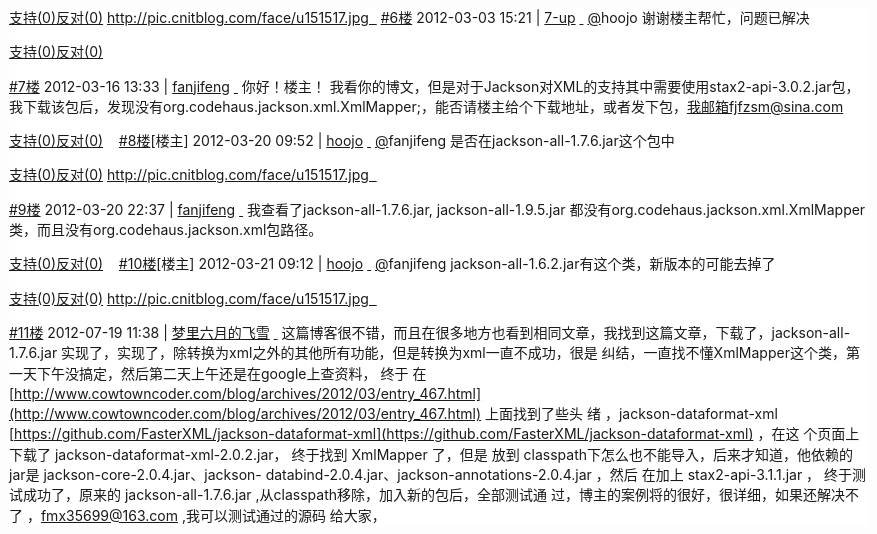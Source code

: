 [支持(0)]()[反对(0)]()
http://pic.cnitblog.com/face/u151517.jpg  
[#6楼]()[]() 2012-03-03 15:21 | [7-up](http://home.cnblogs.com/u/380104/) [ ](http://space.cnblogs.com/msg/send/7-up "发送站内短消息")
[@]( "查看所回复的评论")hoojo
谢谢楼主帮忙，问题已解决

[支持(0)]()[反对(0)]()
  

[#7楼]()[]() 2012-03-16 13:33 | [fanjifeng](http://home.cnblogs.com/u/387171/) [ ](http://space.cnblogs.com/msg/send/fanjifeng "发送站内短消息")
你好！楼主！ 我看你的博文，但是对于Jackson对XML的支持其中需要使用stax2-api-3.0.2.jar包，我下载该包后，发现没有org.codehaus.jackson.xml.XmlMapper;，能否请楼主给个下载地址，或者发下包，我邮箱fjfzsm@sina.com

[支持(0)]()[反对(0)]()
  
[#8楼]()[]()[楼主] 2012-03-20 09:52 | [hoojo](http://www.cnblogs.com/hoojo/) [ ](http://space.cnblogs.com/msg/send/hoojo "发送站内短消息")
[@]( "查看所回复的评论")fanjifeng
是否在jackson-all-1.7.6.jar这个包中

[支持(0)]()[反对(0)]()
http://pic.cnitblog.com/face/u151517.jpg  

[#9楼]()[]() 2012-03-20 22:37 | [fanjifeng](http://home.cnblogs.com/u/387171/) [ ](http://space.cnblogs.com/msg/send/fanjifeng "发送站内短消息")
我查看了jackson-all-1.7.6.jar, jackson-all-1.9.5.jar 都没有org.codehaus.jackson.xml.XmlMapper类，而且没有org.codehaus.jackson.xml包路径。

[支持(0)]()[反对(0)]()
  
[#10楼]()[]()[楼主] 2012-03-21 09:12 | [hoojo](http://www.cnblogs.com/hoojo/) [ ](http://space.cnblogs.com/msg/send/hoojo "发送站内短消息")
[@]( "查看所回复的评论")fanjifeng
jackson-all-1.6.2.jar有这个类，新版本的可能去掉了

[支持(0)]()[反对(0)]()
http://pic.cnitblog.com/face/u151517.jpg  

[#11楼]()[]() 2012-07-19 11:38 | [梦里六月的飞雪](http://home.cnblogs.com/u/429109/) [ ](http://space.cnblogs.com/msg/send/%e6%a2%a6%e9%87%8c%e5%85%ad%e6%9c%88%e7%9a%84%e9%a3%9e%e9%9b%aa "发送站内短消息")
这篇博客很不错，而且在很多地方也看到相同文章，我找到这篇文章，下载了，jackson-all-
1.7.6.jar 实现了，实现了，除转换为xml之外的其他所有功能，但是转换为xml一直不成功，很是
纠结，一直找不懂XmlMapper这个类，第一天下午没搞定，然后第二天上午还是在google上查资料，
终于 在 [http://www.cowtowncoder.com/blog/archives/2012/03/entry_467.html](http://www.cowtowncoder.com/blog/archives/2012/03/entry_467.html) 上面找到了些头
绪 ，jackson-dataformat-xml [https://github.com/FasterXML/jackson-dataformat-xml](https://github.com/FasterXML/jackson-dataformat-xml) ，在这
个页面上下载了 jackson-dataformat-xml-2.0.2.jar， 终于找到 XmlMapper 了，但是 放到
classpath下怎么也不能导入，后来才知道，他依赖的jar是 jackson-core-2.0.4.jar、jackson-
databind-2.0.4.jar、jackson-annotations-2.0.4.jar ，然后 在加上 stax2-api-3.1.1.jar ，
终于测试成功了，原来的 jackson-all-1.7.6.jar ,从classpath移除，加入新的包后，全部测试通
过，博主的案例将的很好，很详细，如果还解决不了 ，fmx35699@163.com ,我可以测试通过的源码
给大家，

